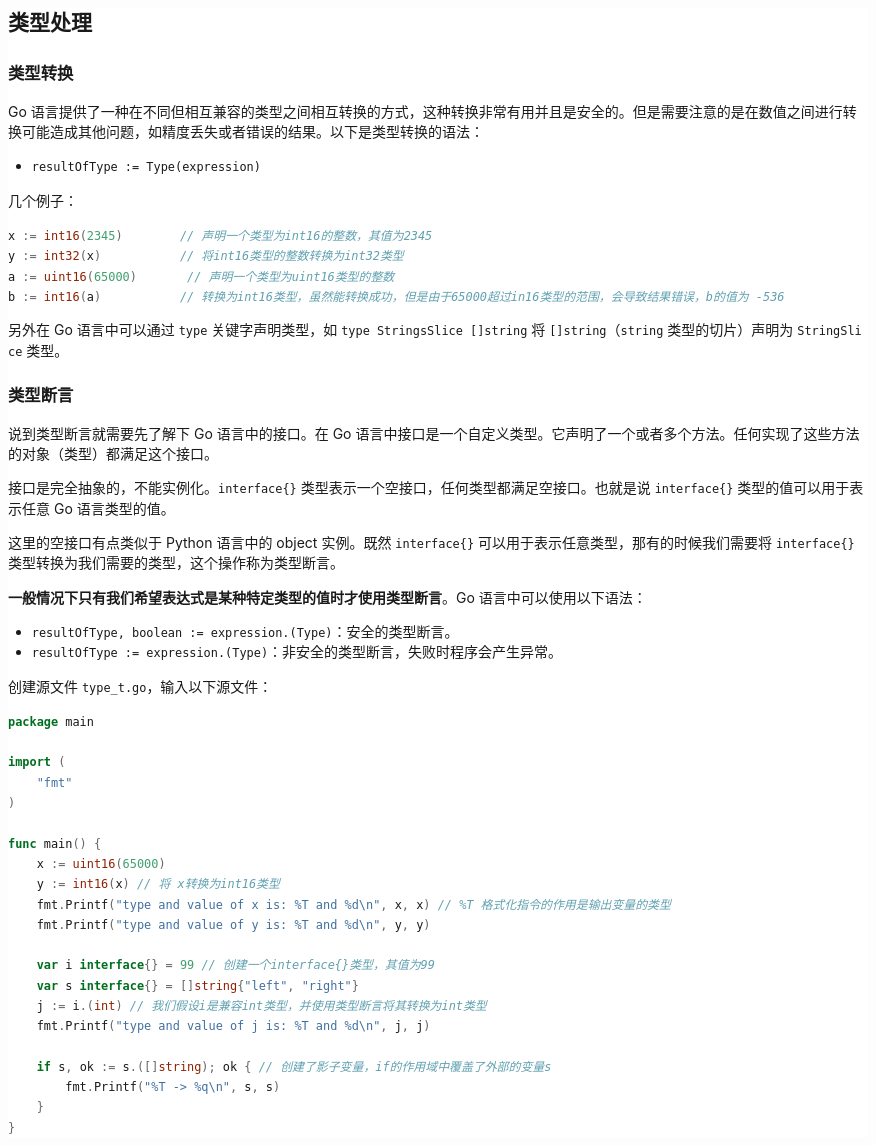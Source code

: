 

##  类型处理

### 类型转换

Go 语言提供了一种在不同但相互兼容的类型之间相互转换的方式，这种转换非常有用并且是安全的。但是需要注意的是在数值之间进行转换可能造成其他问题，如精度丢失或者错误的结果。以下是类型转换的语法：

- `resultOfType := Type(expression)`

几个例子：

```go
x := int16(2345)        // 声明一个类型为int16的整数，其值为2345
y := int32(x)           // 将int16类型的整数转换为int32类型
a := uint16(65000)       // 声明一个类型为uint16类型的整数
b := int16(a)           // 转换为int16类型，虽然能转换成功，但是由于65000超过in16类型的范围，会导致结果错误，b的值为 -536
```

另外在 Go 语言中可以通过 `type` 关键字声明类型，如 `type StringsSlice []string` 将 `[]string`（`string` 类型的切片）声明为 `StringSlice` 类型。

### 类型断言

说到类型断言就需要先了解下 Go 语言中的接口。在 Go 语言中接口是一个自定义类型。它声明了一个或者多个方法。任何实现了这些方法的对象（类型）都满足这个接口。

接口是完全抽象的，不能实例化。`interface{}` 类型表示一个空接口，任何类型都满足空接口。也就是说 `interface{}` 类型的值可以用于表示任意 Go 语言类型的值。

这里的空接口有点类似于 Python 语言中的 object 实例。既然 `interface{}` 可以用于表示任意类型，那有的时候我们需要将 `interface{}` 类型转换为我们需要的类型，这个操作称为类型断言。

**一般情况下只有我们希望表达式是某种特定类型的值时才使用类型断言**。Go 语言中可以使用以下语法：

- `resultOfType, boolean := expression.(Type)`：安全的类型断言。
- `resultOfType := expression.(Type)`：非安全的类型断言，失败时程序会产生异常。

创建源文件 `type_t.go`，输入以下源文件：

```go
package main

import (
    "fmt"
)

func main() {
    x := uint16(65000)
    y := int16(x) // 将 x转换为int16类型
    fmt.Printf("type and value of x is: %T and %d\n", x, x) // %T 格式化指令的作用是输出变量的类型
    fmt.Printf("type and value of y is: %T and %d\n", y, y)

    var i interface{} = 99 // 创建一个interface{}类型，其值为99
    var s interface{} = []string{"left", "right"}
    j := i.(int) // 我们假设i是兼容int类型，并使用类型断言将其转换为int类型
    fmt.Printf("type and value of j is: %T and %d\n", j, j)

    if s, ok := s.([]string); ok { // 创建了影子变量，if的作用域中覆盖了外部的变量s
        fmt.Printf("%T -> %q\n", s, s)
    }
}
```
